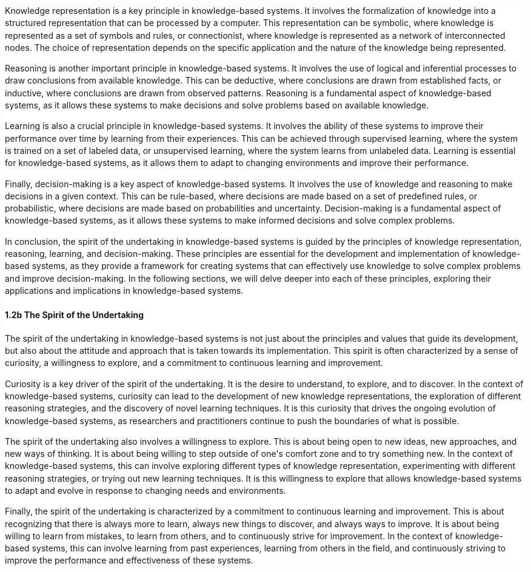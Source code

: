 Knowledge representation is a key principle in knowledge-based systems. It involves the formalization of knowledge into a structured representation that can be processed by a computer. This representation can be symbolic, where knowledge is represented as a set of symbols and rules, or connectionist, where knowledge is represented as a network of interconnected nodes. The choice of representation depends on the specific application and the nature of the knowledge being represented.

Reasoning is another important principle in knowledge-based systems. It involves the use of logical and inferential processes to draw conclusions from available knowledge. This can be deductive, where conclusions are drawn from established facts, or inductive, where conclusions are drawn from observed patterns. Reasoning is a fundamental aspect of knowledge-based systems, as it allows these systems to make decisions and solve problems based on available knowledge.

Learning is also a crucial principle in knowledge-based systems. It involves the ability of these systems to improve their performance over time by learning from their experiences. This can be achieved through supervised learning, where the system is trained on a set of labeled data, or unsupervised learning, where the system learns from unlabeled data. Learning is essential for knowledge-based systems, as it allows them to adapt to changing environments and improve their performance.

Finally, decision-making is a key aspect of knowledge-based systems. It involves the use of knowledge and reasoning to make decisions in a given context. This can be rule-based, where decisions are made based on a set of predefined rules, or probabilistic, where decisions are made based on probabilities and uncertainty. Decision-making is a fundamental aspect of knowledge-based systems, as it allows these systems to make informed decisions and solve complex problems.

In conclusion, the spirit of the undertaking in knowledge-based systems is guided by the principles of knowledge representation, reasoning, learning, and decision-making. These principles are essential for the development and implementation of knowledge-based systems, as they provide a framework for creating systems that can effectively use knowledge to solve complex problems and improve decision-making. In the following sections, we will delve deeper into each of these principles, exploring their applications and implications in knowledge-based systems.

#### 1.2b The Spirit of the Undertaking

The spirit of the undertaking in knowledge-based systems is not just about the principles and values that guide its development, but also about the attitude and approach that is taken towards its implementation. This spirit is often characterized by a sense of curiosity, a willingness to explore, and a commitment to continuous learning and improvement.

Curiosity is a key driver of the spirit of the undertaking. It is the desire to understand, to explore, and to discover. In the context of knowledge-based systems, curiosity can lead to the development of new knowledge representations, the exploration of different reasoning strategies, and the discovery of novel learning techniques. It is this curiosity that drives the ongoing evolution of knowledge-based systems, as researchers and practitioners continue to push the boundaries of what is possible.

The spirit of the undertaking also involves a willingness to explore. This is about being open to new ideas, new approaches, and new ways of thinking. It is about being willing to step outside of one's comfort zone and to try something new. In the context of knowledge-based systems, this can involve exploring different types of knowledge representation, experimenting with different reasoning strategies, or trying out new learning techniques. It is this willingness to explore that allows knowledge-based systems to adapt and evolve in response to changing needs and environments.

Finally, the spirit of the undertaking is characterized by a commitment to continuous learning and improvement. This is about recognizing that there is always more to learn, always new things to discover, and always ways to improve. It is about being willing to learn from mistakes, to learn from others, and to continuously strive for improvement. In the context of knowledge-based systems, this can involve learning from past experiences, learning from others in the field, and continuously striving to improve the performance and effectiveness of these systems.
